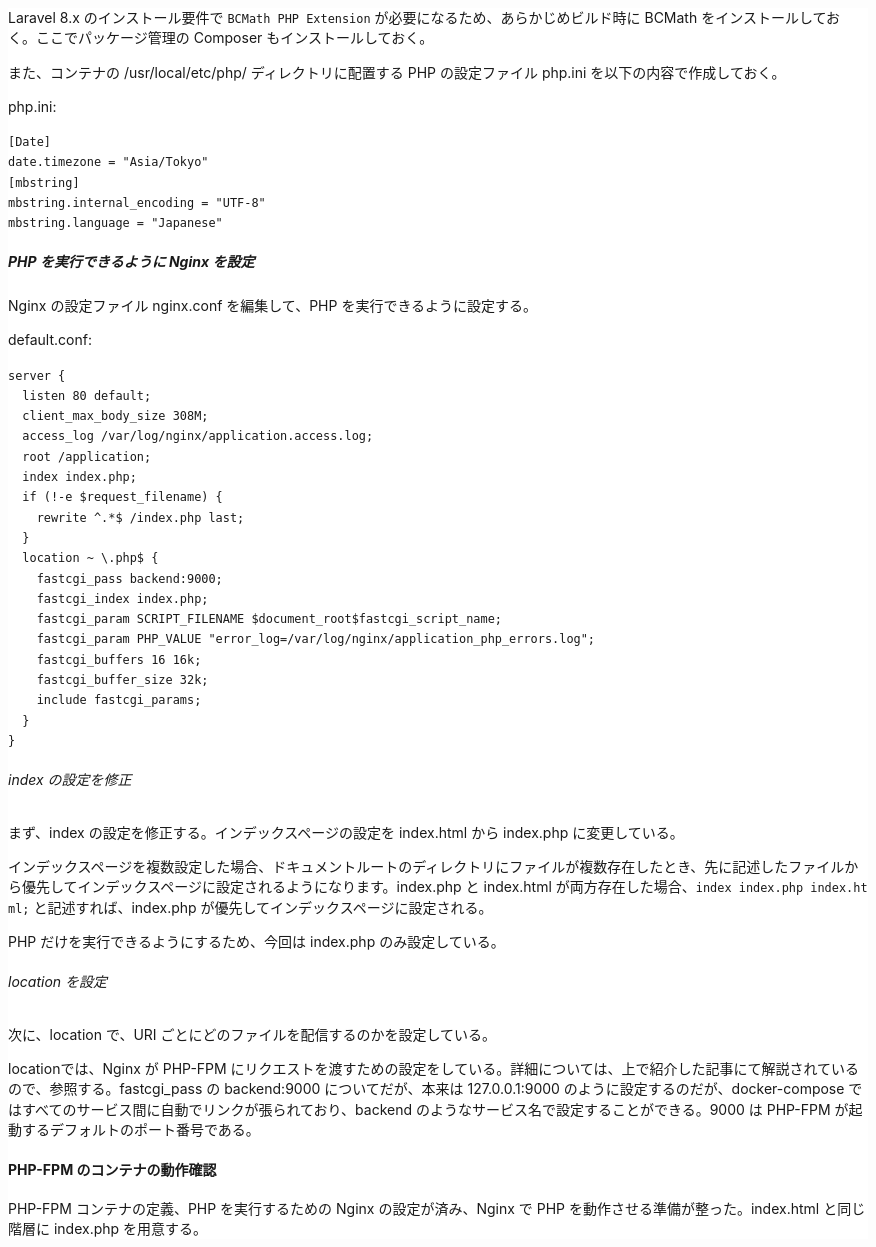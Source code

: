 Laravel 8.x のインストール要件で `BCMath PHP Extension` が必要になるため、あらかじめビルド時に BCMath をインストールしておく。ここでパッケージ管理の Composer もインストールしておく。

また、コンテナの /usr/local/etc/php/ ディレクトリに配置する PHP の設定ファイル php.ini を以下の内容で作成しておく。

php.ini:
```
[Date]
date.timezone = "Asia/Tokyo"
[mbstring]
mbstring.internal_encoding = "UTF-8"
mbstring.language = "Japanese"
```

##### PHP を実行できるように Nginx を設定
Nginx の設定ファイル nginx.conf を編集して、PHP を実行できるように設定する。

default.conf:
```
server {
  listen 80 default;
  client_max_body_size 308M;
  access_log /var/log/nginx/application.access.log;
  root /application;
  index index.php;
  if (!-e $request_filename) {
    rewrite ^.*$ /index.php last;
  }
  location ~ \.php$ {
    fastcgi_pass backend:9000;
    fastcgi_index index.php;
    fastcgi_param SCRIPT_FILENAME $document_root$fastcgi_script_name;
    fastcgi_param PHP_VALUE "error_log=/var/log/nginx/application_php_errors.log";
    fastcgi_buffers 16 16k;
    fastcgi_buffer_size 32k;
    include fastcgi_params;
  }
}
```

###### index の設定を修正
まず、index の設定を修正する。インデックスページの設定を index.html から index.php に変更している。

インデックスページを複数設定した場合、ドキュメントルートのディレクトリにファイルが複数存在したとき、先に記述したファイルから優先してインデックスページに設定されるようになります。index.php と index.html が両方存在した場合、`index index.php index.html;` と記述すれば、index.php が優先してインデックスページに設定される。

PHP だけを実行できるようにするため、今回は index.php のみ設定している。

###### location を設定
次に、location で、URI ごとにどのファイルを配信するのかを設定している。

locationでは、Nginx が PHP-FPM にリクエストを渡すための設定をしている。詳細については、上で紹介した記事にて解説されているので、参照する。fastcgi_pass の backend:9000 についてだが、本来は 127.0.0.1:9000 のように設定するのだが、docker-compose ではすべてのサービス間に自動でリンクが張られており、backend のようなサービス名で設定することができる。9000 は PHP-FPM が起動するデフォルトのポート番号である。

#### PHP-FPM のコンテナの動作確認
PHP-FPM コンテナの定義、PHP を実行するための Nginx の設定が済み、Nginx で PHP を動作させる準備が整った。index.html と同じ階層に index.php を用意する。
